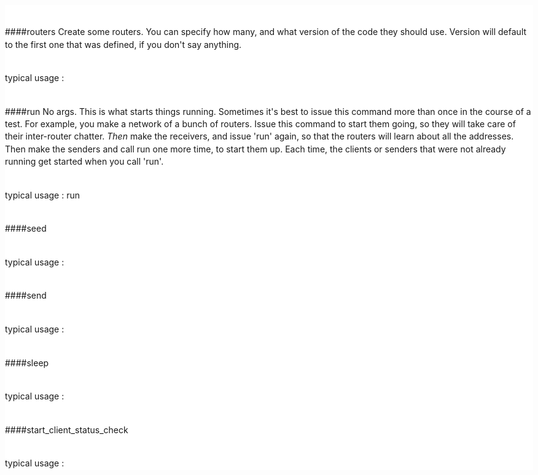 <br/>

####routers
Create some routers. You can specify how many, and what version of the code they should use. Version will default to the first one that was defined, if you don't say anything.

<br/>
typical usage :

<br/>

<br/>

####run 
No args. This is what starts things running. Sometimes it's best to issue this command more than once in the course of a test. For example, you make a network of a bunch of routers. Issue this command to start them going, so they will take care of their inter-router chatter. *Then* make the receivers, and issue 'run' again, so that the routers will learn about all the addresses. Then make the senders and call run one more time, to start them up. Each time, the clients or senders that were not already running get started when you call 'run'.

<br/>
typical usage : run

<br/>

<br/>

####seed

<br/>
typical usage :

<br/>

<br/>

####send 

<br/>
typical usage :

<br/>

<br/>

####sleep

<br/>
typical usage :

<br/>

<br/>

####start_client_status_check

<br/>
typical usage :

<br/>
